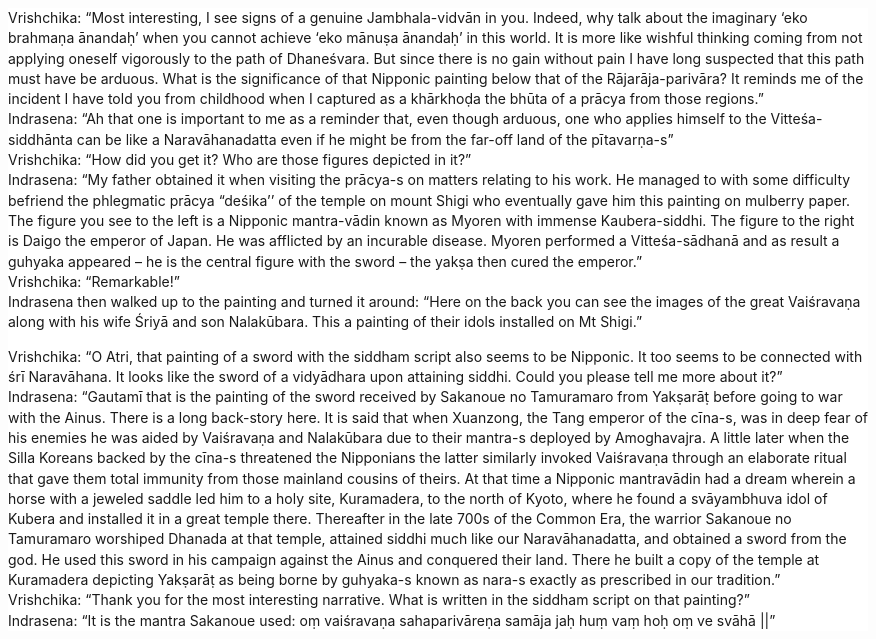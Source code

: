 Vrishchika: “Most interesting, I see signs of a genuine Jambhala-vidvān
in you. Indeed, why talk about the imaginary ‘eko brahmaṇa ānandaḥ’ when
you cannot achieve ‘eko mānuṣa ānandaḥ’ in this world. It is more like
wishful thinking coming from not applying oneself vigorously to the path
of Dhaneśvara. But since there is no gain without pain I have long
suspected that this path must have be arduous. What is the significance
of that Nipponic painting below that of the Rājarāja-parivāra? It
reminds me of the incident I have told you from childhood when I
captured as a khārkhoḍa the bhūta of a prācya from those regions.”  
Indrasena: “Ah that one is important to me as a reminder that, even
though arduous, one who applies himself to the Vitteśa-siddhānta can be
like a Naravāhanadatta even if he might be from the far-off land of the
pītavarṇa-s”  
Vrishchika: “How did you get it? Who are those figures depicted in
it?”  
Indrasena: “My father obtained it when visiting the prācya-s on matters
relating to his work. He managed to with some difficulty befriend the
phlegmatic prācya “deśika’’ of the temple on mount Shigi who eventually
gave him this painting on mulberry paper. The figure you see to the left
is a Nipponic mantra-vādin known as Myoren with immense Kaubera-siddhi.
The figure to the right is Daigo the emperor of Japan. He was afflicted
by an incurable disease. Myoren performed a Vitteśa-sādhanā and as
result a guhyaka appeared – he is the central figure with the sword –
the yakṣa then cured the emperor.”  
Vrishchika: “Remarkable!”  
Indrasena then walked up to the painting and turned it around: “Here on
the back you can see the images of the great Vaiśravaṇa along with his
wife Śriyā and son Nalakūbara. This a painting of their idols installed
on Mt Shigi.”

Vrishchika: “O Atri, that painting of a sword with the siddham script
also seems to be Nipponic. It too seems to be connected with śrī
Naravāhana. It looks like the sword of a vidyādhara upon attaining
siddhi. Could you please tell me more about it?”  
Indrasena: “Gautamī that is the painting of the sword received by
Sakanoue no Tamuramaro from Yakṣarāṭ before going to war with the Ainus.
There is a long back-story here. It is said that when Xuanzong, the Tang
emperor of the cīna-s, was in deep fear of his enemies he was aided by
Vaiśravaṇa and Nalakūbara due to their mantra-s deployed by Amoghavajra.
A little later when the Silla Koreans backed by the cīna-s threatened
the Nipponians the latter similarly invoked Vaiśravaṇa through an
elaborate ritual that gave them total immunity from those mainland
cousins of theirs. At that time a Nipponic mantravādin had a dream
wherein a horse with a jeweled saddle led him to a holy site,
Kuramadera, to the north of Kyoto, where he found a svāyambhuva idol of
Kubera and installed it in a great temple there. Thereafter in the late
700s of the Common Era, the warrior Sakanoue no Tamuramaro worshiped
Dhanada at that temple, attained siddhi much like our Naravāhanadatta,
and obtained a sword from the god. He used this sword in his campaign
against the Ainus and conquered their land. There he built a copy of the
temple at Kuramadera depicting Yakṣarāṭ as being borne by guhyaka-s
known as nara-s exactly as prescribed in our tradition.”  
Vrishchika: “Thank you for the most interesting narrative. What is
written in the siddham script on that painting?”  
Indrasena: “It is the mantra Sakanoue used: oṃ vaiśravaṇa sahaparivāreṇa
samāja jaḥ huṃ vaṃ hoḥ oṃ ve svāhā \|\|”
